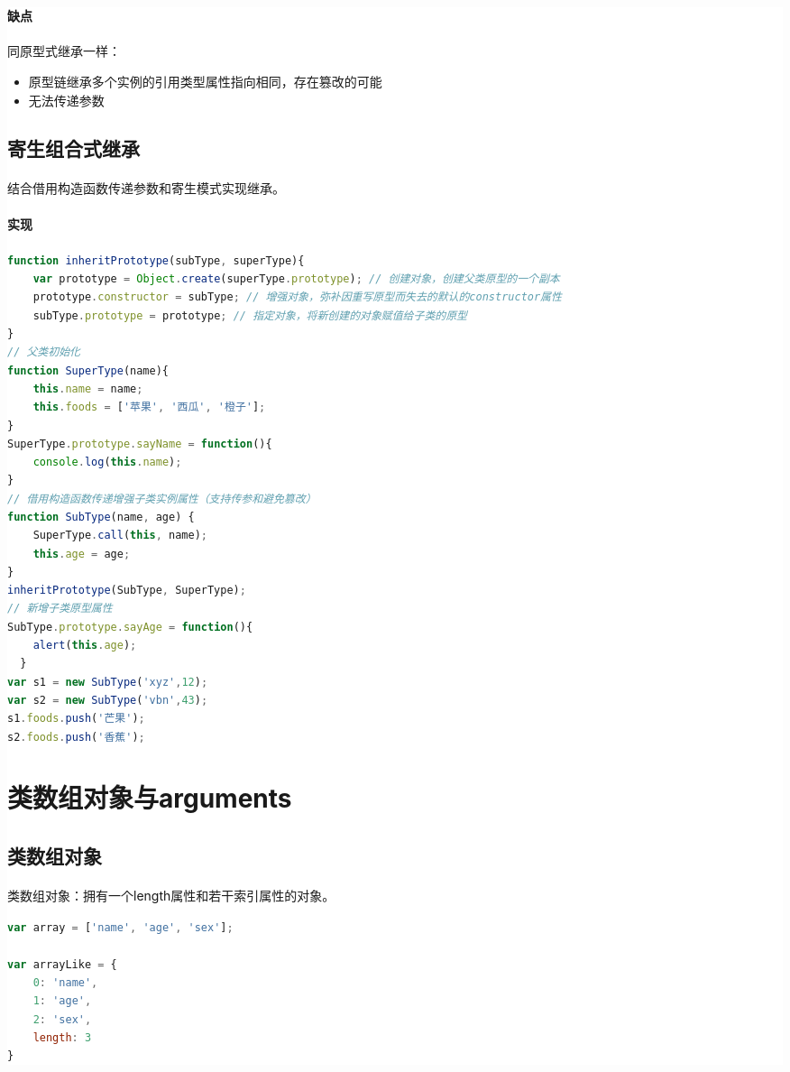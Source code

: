 #### 缺点

同原型式继承一样：

- 原型链继承多个实例的引用类型属性指向相同，存在篡改的可能
- 无法传递参数

## 寄生组合式继承

结合借用构造函数传递参数和寄生模式实现继承。

#### 实现

```javascript
function inheritPrototype(subType, superType){
    var prototype = Object.create(superType.prototype); // 创建对象，创建父类原型的一个副本
    prototype.constructor = subType; // 增强对象，弥补因重写原型而失去的默认的constructor属性
    subType.prototype = prototype; // 指定对象，将新创建的对象赋值给子类的原型
}
// 父类初始化
function SuperType(name){
    this.name = name;
    this.foods = ['苹果', '西瓜', '橙子'];
}
SuperType.prototype.sayName = function(){
    console.log(this.name);
}
// 借用构造函数传递增强子类实例属性（支持传参和避免篡改）
function SubType(name, age) {
    SuperType.call(this, name);
    this.age = age;
}
inheritPrototype(SubType, SuperType);
// 新增子类原型属性
SubType.prototype.sayAge = function(){
    alert(this.age);
  }
var s1 = new SubType('xyz',12);
var s2 = new SubType('vbn',43);
s1.foods.push('芒果');
s2.foods.push('香蕉');
```



# 类数组对象与arguments

## 类数组对象

类数组对象：拥有一个length属性和若干索引属性的对象。

```javascript
var array = ['name', 'age', 'sex'];

var arrayLike = {
    0: 'name',
    1: 'age',
    2: 'sex',
    length: 3
}
```
